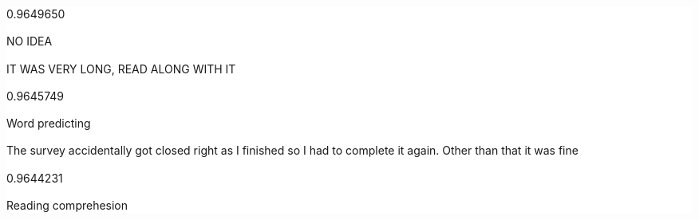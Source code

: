 </td>

</tr>

<tr>

<td style="text-align:right;">

0.9649650

</td>

<td style="text-align:left;">

NO IDEA

</td>

<td style="text-align:left;">

IT WAS VERY LONG, READ ALONG WITH IT

</td>

</tr>

<tr>

<td style="text-align:right;">

0.9645749

</td>

<td style="text-align:left;">

Word predicting

</td>

<td style="text-align:left;">

The survey accidentally got closed right as I finished so I had to
complete it again. Other than that it was fine

</td>

</tr>

<tr>

<td style="text-align:right;">

0.9644231

</td>

<td style="text-align:left;">

Reading comprehesion

</td>

<td style="text-align:left;">
